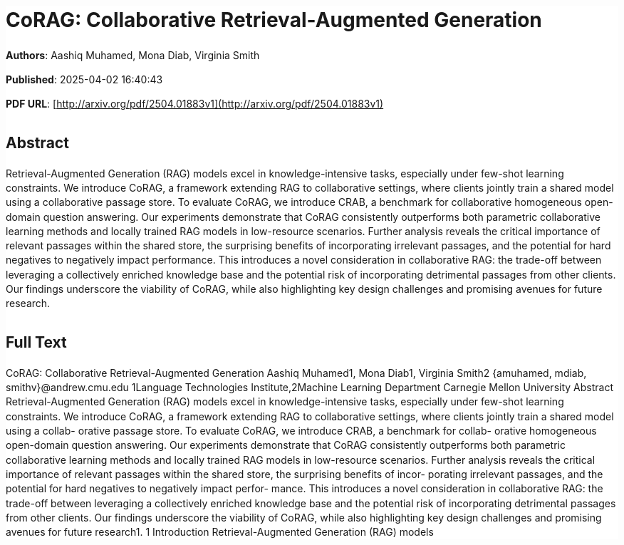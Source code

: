 # CoRAG: Collaborative Retrieval-Augmented Generation

**Authors**: Aashiq Muhamed, Mona Diab, Virginia Smith

**Published**: 2025-04-02 16:40:43

**PDF URL**: [http://arxiv.org/pdf/2504.01883v1](http://arxiv.org/pdf/2504.01883v1)

## Abstract
Retrieval-Augmented Generation (RAG) models excel in knowledge-intensive
tasks, especially under few-shot learning constraints. We introduce CoRAG, a
framework extending RAG to collaborative settings, where clients jointly train
a shared model using a collaborative passage store. To evaluate CoRAG, we
introduce CRAB, a benchmark for collaborative homogeneous open-domain question
answering. Our experiments demonstrate that CoRAG consistently outperforms both
parametric collaborative learning methods and locally trained RAG models in
low-resource scenarios. Further analysis reveals the critical importance of
relevant passages within the shared store, the surprising benefits of
incorporating irrelevant passages, and the potential for hard negatives to
negatively impact performance. This introduces a novel consideration in
collaborative RAG: the trade-off between leveraging a collectively enriched
knowledge base and the potential risk of incorporating detrimental passages
from other clients. Our findings underscore the viability of CoRAG, while also
highlighting key design challenges and promising avenues for future research.

## Full Text




CoRAG: Collaborative Retrieval-Augmented Generation
Aashiq Muhamed1, Mona Diab1, Virginia Smith2
{amuhamed, mdiab, smithv}@andrew.cmu.edu
1Language Technologies Institute,2Machine Learning Department
Carnegie Mellon University
Abstract
Retrieval-Augmented Generation (RAG)
models excel in knowledge-intensive tasks,
especially under few-shot learning constraints.
We introduce CoRAG, a framework extending
RAG to collaborative settings, where clients
jointly train a shared model using a collab-
orative passage store. To evaluate CoRAG,
we introduce CRAB, a benchmark for collab-
orative homogeneous open-domain question
answering. Our experiments demonstrate
that CoRAG consistently outperforms both
parametric collaborative learning methods and
locally trained RAG models in low-resource
scenarios. Further analysis reveals the critical
importance of relevant passages within the
shared store, the surprising benefits of incor-
porating irrelevant passages, and the potential
for hard negatives to negatively impact perfor-
mance. This introduces a novel consideration
in collaborative RAG: the trade-off between
leveraging a collectively enriched knowledge
base and the potential risk of incorporating
detrimental passages from other clients. Our
findings underscore the viability of CoRAG,
while also highlighting key design challenges
and promising avenues for future research1.
1 Introduction
Retrieval-Augmented Generation (RAG) models